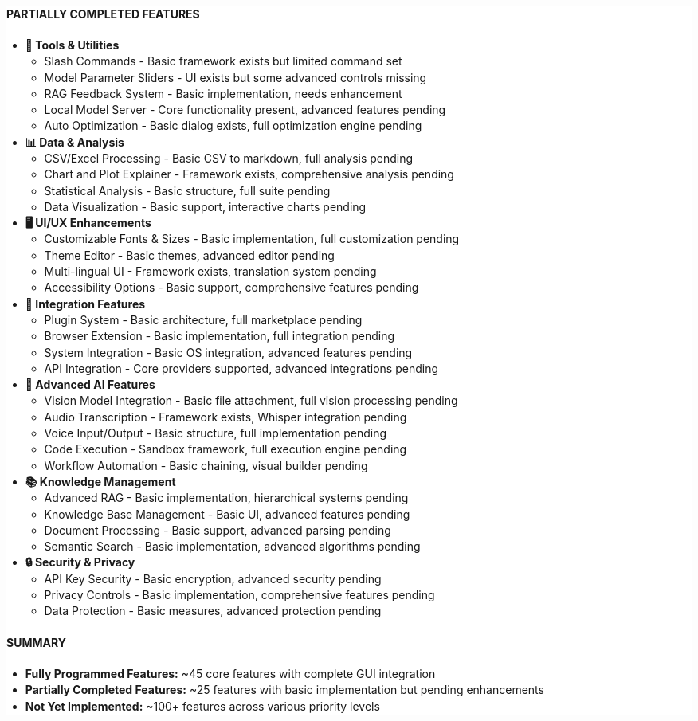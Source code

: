 #### PARTIALLY COMPLETED FEATURES

*   **🔧 Tools & Utilities**
    *   Slash Commands - Basic framework exists but limited command set
    *   Model Parameter Sliders - UI exists but some advanced controls missing
    *   RAG Feedback System - Basic implementation, needs enhancement
    *   Local Model Server - Core functionality present, advanced features pending
    *   Auto Optimization - Basic dialog exists, full optimization engine pending
*   **📊 Data & Analysis**
    *   CSV/Excel Processing - Basic CSV to markdown, full analysis pending
    *   Chart and Plot Explainer - Framework exists, comprehensive analysis pending
    *   Statistical Analysis - Basic structure, full suite pending
    *   Data Visualization - Basic support, interactive charts pending
*   **🖥️ UI/UX Enhancements**
    *   Customizable Fonts & Sizes - Basic implementation, full customization pending
    *   Theme Editor - Basic themes, advanced editor pending
    *   Multi-lingual UI - Framework exists, translation system pending
    *   Accessibility Options - Basic support, comprehensive features pending
*   **🔌 Integration Features**
    *   Plugin System - Basic architecture, full marketplace pending
    *   Browser Extension - Basic implementation, full integration pending
    *   System Integration - Basic OS integration, advanced features pending
    *   API Integration - Core providers supported, advanced integrations pending
*   **🤖 Advanced AI Features**
    *   Vision Model Integration - Basic file attachment, full vision processing pending
    *   Audio Transcription - Framework exists, Whisper integration pending
    *   Voice Input/Output - Basic structure, full implementation pending
    *   Code Execution - Sandbox framework, full execution engine pending
    *   Workflow Automation - Basic chaining, visual builder pending
*   **📚 Knowledge Management**
    *   Advanced RAG - Basic implementation, hierarchical systems pending
    *   Knowledge Base Management - Basic UI, advanced features pending
    *   Document Processing - Basic support, advanced parsing pending
    *   Semantic Search - Basic implementation, advanced algorithms pending
*   **🔒 Security & Privacy**
    *   API Key Security - Basic encryption, advanced security pending
    *   Privacy Controls - Basic implementation, comprehensive features pending
    *   Data Protection - Basic measures, advanced protection pending



#### SUMMARY

*   **Fully Programmed Features:** ~45 core features with complete GUI integration
*   **Partially Completed Features:** ~25 features with basic implementation but pending enhancements
*   **Not Yet Implemented:** ~100+ features across various priority levels





